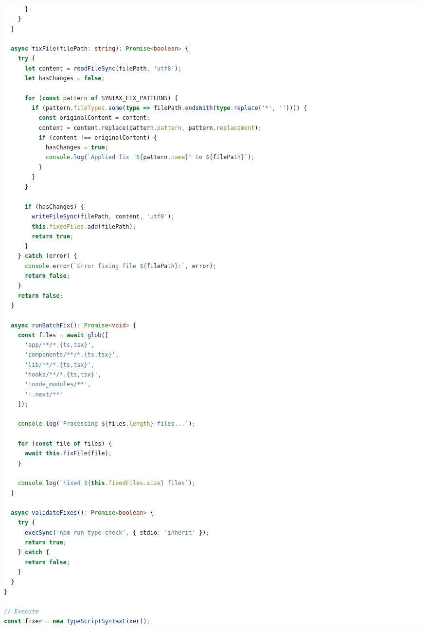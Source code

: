 ```typescript
      }
    }
  }

  async fixFile(filePath: string): Promise<boolean> {
    try {
      let content = readFileSync(filePath, 'utf8');
      let hasChanges = false;

      for (const pattern of SYNTAX_FIX_PATTERNS) {
        if (pattern.fileTypes.some(type => filePath.endsWith(type.replace('*', '')))) {
          const originalContent = content;
          content = content.replace(pattern.pattern, pattern.replacement);
          if (content !== originalContent) {
            hasChanges = true;
            console.log(`Applied fix "${pattern.name}" to ${filePath}`);
          }
        }
      }

      if (hasChanges) {
        writeFileSync(filePath, content, 'utf8');
        this.fixedFiles.add(filePath);
        return true;
      }
    } catch (error) {
      console.error(`Error fixing file ${filePath}:`, error);
      return false;
    }
    return false;
  }

  async runBatchFix(): Promise<void> {
    const files = await glob([
      'app/**/*.{ts,tsx}',
      'components/**/*.{ts,tsx}',
      'lib/**/*.{ts,tsx}',
      'hooks/**/*.{ts,tsx}',
      '!node_modules/**',
      '!.next/**'
    ]);

    console.log(`Processing ${files.length} files...`);
    
    for (const file of files) {
      await this.fixFile(file);
    }

    console.log(`Fixed ${this.fixedFiles.size} files`);
  }

  async validateFixes(): Promise<boolean> {
    try {
      execSync('npm run type-check', { stdio: 'inherit' });
      return true;
    } catch {
      return false;
    }
  }
}

// Execute
const fixer = new TypeScriptSyntaxFixer();
```